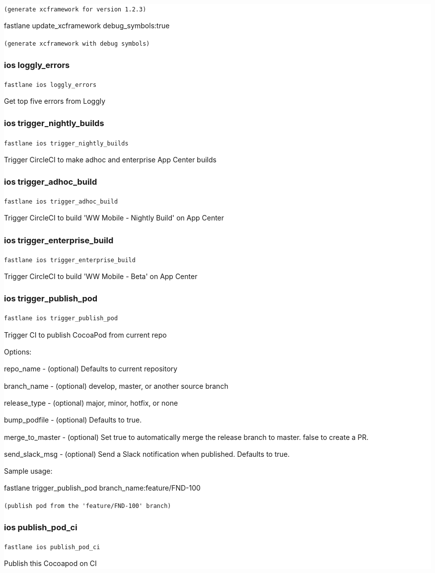    (generate xcframework for version 1.2.3)

  fastlane update_xcframework debug_symbols:true

    (generate xcframework with debug symbols)
### ios loggly_errors
```
fastlane ios loggly_errors
```
Get top five errors from Loggly
### ios trigger_nightly_builds
```
fastlane ios trigger_nightly_builds
```
Trigger CircleCI to make adhoc and enterprise App Center builds
### ios trigger_adhoc_build
```
fastlane ios trigger_adhoc_build
```
Trigger CircleCI to build 'WW Mobile - Nightly Build' on App Center
### ios trigger_enterprise_build
```
fastlane ios trigger_enterprise_build
```
Trigger CircleCI to build 'WW Mobile - Beta' on App Center
### ios trigger_publish_pod
```
fastlane ios trigger_publish_pod
```
Trigger CI to publish CocoaPod from current repo

Options:

  repo_name - (optional) Defaults to current repository

  branch_name - (optional) develop, master, or another source branch

  release_type - (optional) major, minor, hotfix, or none

  bump_podfile - (optional) Defaults to true.

  merge_to_master - (optional) Set true to automatically merge the release branch to master. false to create a PR.

  send_slack_msg - (optional) Send a Slack notification when published. Defaults to true.

Sample usage:

  fastlane trigger_publish_pod branch_name:feature/FND-100

    (publish pod from the 'feature/FND-100' branch)
### ios publish_pod_ci
```
fastlane ios publish_pod_ci
```
Publish this Cocoapod on CI
